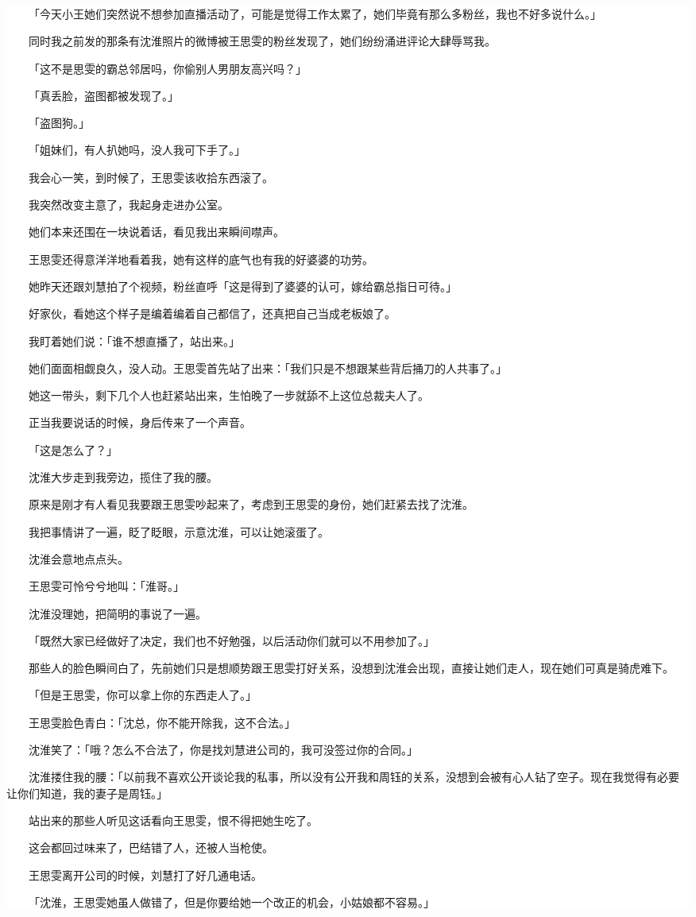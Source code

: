 &emsp;&emsp;「今天小王她们突然说不想参加直播活动了，可能是觉得工作太累了，她们毕竟有那么多粉丝，我也不好多说什么。」  
  
&emsp;&emsp;同时我之前发的那条有沈淮照片的微博被王思雯的粉丝发现了，她们纷纷涌进评论大肆辱骂我。  
  
&emsp;&emsp;「这不是思雯的霸总邻居吗，你偷别人男朋友高兴吗？」  
  
&emsp;&emsp;「真丢脸，盗图都被发现了。」  
  
&emsp;&emsp;「盗图狗。」  
  
&emsp;&emsp;「姐妹们，有人扒她吗，没人我可下手了。」  
  
&emsp;&emsp;我会心一笑，到时候了，王思雯该收拾东西滚了。  
  
&emsp;&emsp;我突然改变主意了，我起身走进办公室。  
  
&emsp;&emsp;她们本来还围在一块说着话，看见我出来瞬间噤声。  
  
&emsp;&emsp;王思雯还得意洋洋地看着我，她有这样的底气也有我的好婆婆的功劳。  
  
&emsp;&emsp;她昨天还跟刘慧拍了个视频，粉丝直呼「这是得到了婆婆的认可，嫁给霸总指日可待。」  
  
&emsp;&emsp;好家伙，看她这个样子是编着编着自己都信了，还真把自己当成老板娘了。  
  
&emsp;&emsp;我盯着她们说：「谁不想直播了，站出来。」  
  
&emsp;&emsp;她们面面相觑良久，没人动。王思雯首先站了出来：「我们只是不想跟某些背后捅刀的人共事了。」  
  
&emsp;&emsp;她这一带头，剩下几个人也赶紧站出来，生怕晚了一步就舔不上这位总裁夫人了。  
  
&emsp;&emsp;正当我要说话的时候，身后传来了一个声音。  
  
&emsp;&emsp;「这是怎么了？」  
  
&emsp;&emsp;沈淮大步走到我旁边，揽住了我的腰。  
  
&emsp;&emsp;原来是刚才有人看见我要跟王思雯吵起来了，考虑到王思雯的身份，她们赶紧去找了沈淮。  
  
&emsp;&emsp;我把事情讲了一遍，眨了眨眼，示意沈淮，可以让她滚蛋了。  
  
&emsp;&emsp;沈淮会意地点点头。  
  
&emsp;&emsp;王思雯可怜兮兮地叫：「淮哥。」  
  
&emsp;&emsp;沈淮没理她，把简明的事说了一遍。  
  
&emsp;&emsp;「既然大家已经做好了决定，我们也不好勉强，以后活动你们就可以不用参加了。」  
  
&emsp;&emsp;那些人的脸色瞬间白了，先前她们只是想顺势跟王思雯打好关系，没想到沈淮会出现，直接让她们走人，现在她们可真是骑虎难下。  
  
&emsp;&emsp;「但是王思雯，你可以拿上你的东西走人了。」  
  
&emsp;&emsp;王思雯脸色青白：「沈总，你不能开除我，这不合法。」  
  
&emsp;&emsp;沈淮笑了：「哦？怎么不合法了，你是找刘慧进公司的，我可没签过你的合同。」  
  
&emsp;&emsp;沈淮搂住我的腰：「以前我不喜欢公开谈论我的私事，所以没有公开我和周钰的关系，没想到会被有心人钻了空子。现在我觉得有必要让你们知道，我的妻子是周钰。」  
  
&emsp;&emsp;站出来的那些人听见这话看向王思雯，恨不得把她生吃了。  
  
&emsp;&emsp;这会都回过味来了，巴结错了人，还被人当枪使。  
  
&emsp;&emsp;王思雯离开公司的时候，刘慧打了好几通电话。  
  
&emsp;&emsp;「沈淮，王思雯她虽人做错了，但是你要给她一个改正的机会，小姑娘都不容易。」  
  